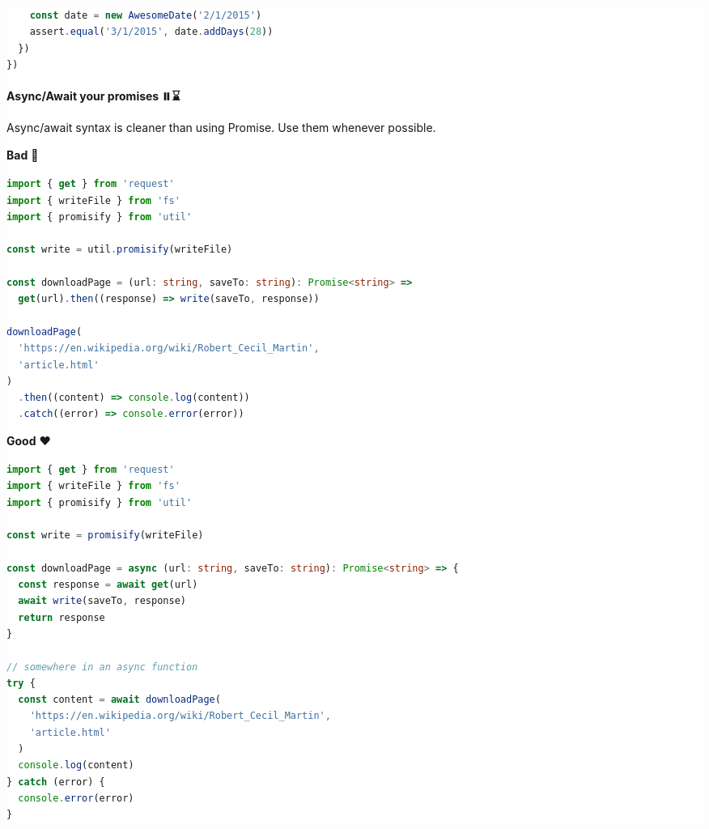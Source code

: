 ```ts
    const date = new AwesomeDate('2/1/2015')
    assert.equal('3/1/2015', date.addDays(28))
  })
})
```

#### Async/Await your promises :pause_button::hourglass:

Async/await syntax is cleaner than using Promise. Use them whenever possible.

**Bad** :poop:

```ts
import { get } from 'request'
import { writeFile } from 'fs'
import { promisify } from 'util'

const write = util.promisify(writeFile)

const downloadPage = (url: string, saveTo: string): Promise<string> =>
  get(url).then((response) => write(saveTo, response))

downloadPage(
  'https://en.wikipedia.org/wiki/Robert_Cecil_Martin',
  'article.html'
)
  .then((content) => console.log(content))
  .catch((error) => console.error(error))
```

**Good** :heart:

```ts
import { get } from 'request'
import { writeFile } from 'fs'
import { promisify } from 'util'

const write = promisify(writeFile)

const downloadPage = async (url: string, saveTo: string): Promise<string> => {
  const response = await get(url)
  await write(saveTo, response)
  return response
}

// somewhere in an async function
try {
  const content = await downloadPage(
    'https://en.wikipedia.org/wiki/Robert_Cecil_Martin',
    'article.html'
  )
  console.log(content)
} catch (error) {
  console.error(error)
}
```
